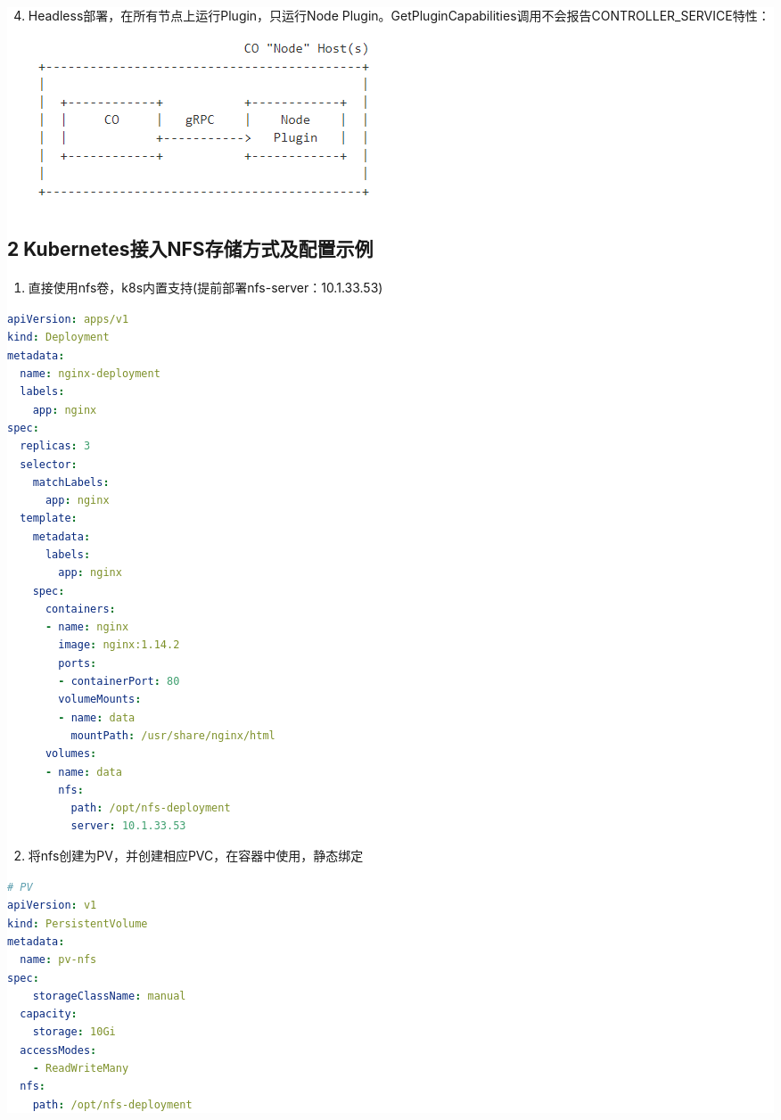 4. Headless部署，在所有节点上运行Plugin，只运行Node Plugin。GetPluginCapabilities调用不会报告CONTROLLER_SERVICE特性：

![1716810678578](../image/kubernetes-csi-introduce/1716810678578.png)

## 2 Kubernetes接入NFS存储方式及配置示例

1. 直接使用nfs卷，k8s内置支持(提前部署nfs-server：10.1.33.53)

```yaml
apiVersion: apps/v1
kind: Deployment
metadata:
  name: nginx-deployment
  labels:
    app: nginx
spec:
  replicas: 3
  selector:
    matchLabels:
      app: nginx
  template:
    metadata:
      labels:
        app: nginx
    spec:
      containers:
      - name: nginx
        image: nginx:1.14.2
        ports:
        - containerPort: 80
        volumeMounts:
        - name: data
          mountPath: /usr/share/nginx/html
      volumes:
      - name: data
        nfs:
          path: /opt/nfs-deployment
          server: 10.1.33.53
```

2. 将nfs创建为PV，并创建相应PVC，在容器中使用，静态绑定

```yaml
# PV
apiVersion: v1
kind: PersistentVolume
metadata:
  name: pv-nfs
spec:
	storageClassName: manual
  capacity:
    storage: 10Gi
  accessModes:
    - ReadWriteMany 
  nfs:
    path: /opt/nfs-deployment
```